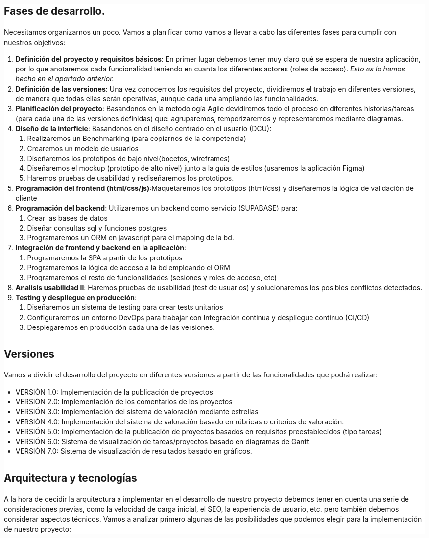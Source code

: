 ## Fases de desarrollo. 
Necesitamos organizarnos un poco. Vamos a planificar como vamos a llevar a cabo las diferentes fases para cumplir con nuestros objetivos:
1. **Definición del proyecto y requisitos básicos**: En primer lugar debemos tener muy claro qué se espera de nuestra aplicación, por lo que anotaremos cada funcionalidad teniendo en cuanta los diferentes actores (roles de acceso). *Esto es lo hemos hecho en el apartado anterior.*
2. **Definición de las versiones**: Una vez conocemos los requisitos del proyecto, dividiremos el trabajo en diferentes versiones, de manera que todas ellas serán operativas, aunque cada una ampliando las funcionalidades.
3. **Planificación del proyecto**: Basandonos en la metodología Agile devidiremos todo el proceso en diferentes historias/tareas (para cada una de las versiones definidas) que: agruparemos, temporizaremos y representaremos mediante diagramas.
4. **Diseño de la interficie**: Basandonos en el diseño centrado en el usuario (DCU):
   1. Realizaremos un Benchmarking (para copiarnos de la competencia)
   2. Crearemos un modelo de usuarios
   3. Diseñaremos los prototipos de bajo nivel(bocetos, wireframes) 
   4. Diseñaremos el mockup (prototipo de alto nivel) junto a la guía de estilos (usaremos la aplicación Figma)
   5. Haremos pruebas de usabilidad y rediseñaremos los prototipos.
5. **Programación del frontend (html/css/js)**:Maquetaremos los prototipos (html/css) y diseñaremos la lógica de validación de cliente
6. **Programación del backend**: Utilizaremos un backend como servicio (SUPABASE) para:
   1. Crear las bases de datos
   2. Diseñar consultas sql y funciones postgres
   3. Programaremos un ORM en javascript para el mapping de la bd.
7. **Integración de frontend y backend en la aplicación**:
   1. Programaremos la SPA a partir de los prototipos
   2. Programaremos la lógica de acceso a la bd empleando el ORM
   3. Programaremos el resto de funcionalidades (sesiones y roles de acceso, etc)
8. **Analisis usabilidad II**: Haremos pruebas de usabilidad  (test de usuarios) y solucionaremos los posibles conflictos detectados.
9. **Testing y despliegue en producción**:
   1. Diseñaremos un sistema de testing para crear tests unitarios
   2. Configuraremos un entorno DevOps para trabajar con Integración continua y despliegue continuo (CI/CD)
   3. Desplegaremos en producción cada una de las versiones.



## Versiones
Vamos a dividir el desarrollo del proyecto en diferentes versiones a partir de las funcionalidades que podrá realizar:
- VERSIÓN 1.0: Implementación de la publicación de proyectos
- VERSIÓN 2.0: Implementación de los comentarios de los proyectos
- VERSIÓN 3.0: Implementación del sistema de valoración mediante estrellas
- VERSIÓN 4.0: Implementación del sistema de valoración basado en rúbricas o criterios de valoración.
- VERSIÓN 5.0: Implementación de la publicación de proyectos basados en requisitos preestablecidos (tipo tareas)
- VERSIÓN 6.0: Sistema de visualización de tareas/proyectos basado en diagramas de Gantt.
- VERSIÓN 7.0: Sistema de visualización de resultados basado en gráficos.
## Arquitectura y tecnologías
A la hora de decidir la arquitectura a implementar en el desarrollo de nuestro proyecto debemos tener en cuenta una serie de consideraciones previas, como la velocidad de carga inicial, el SEO, la experiencia de usuario, etc. pero también debemos considerar aspectos técnicos. Vamos a analizar primero algunas de las posibilidades que podemos elegir para la implementación de nuestro proyecto:
